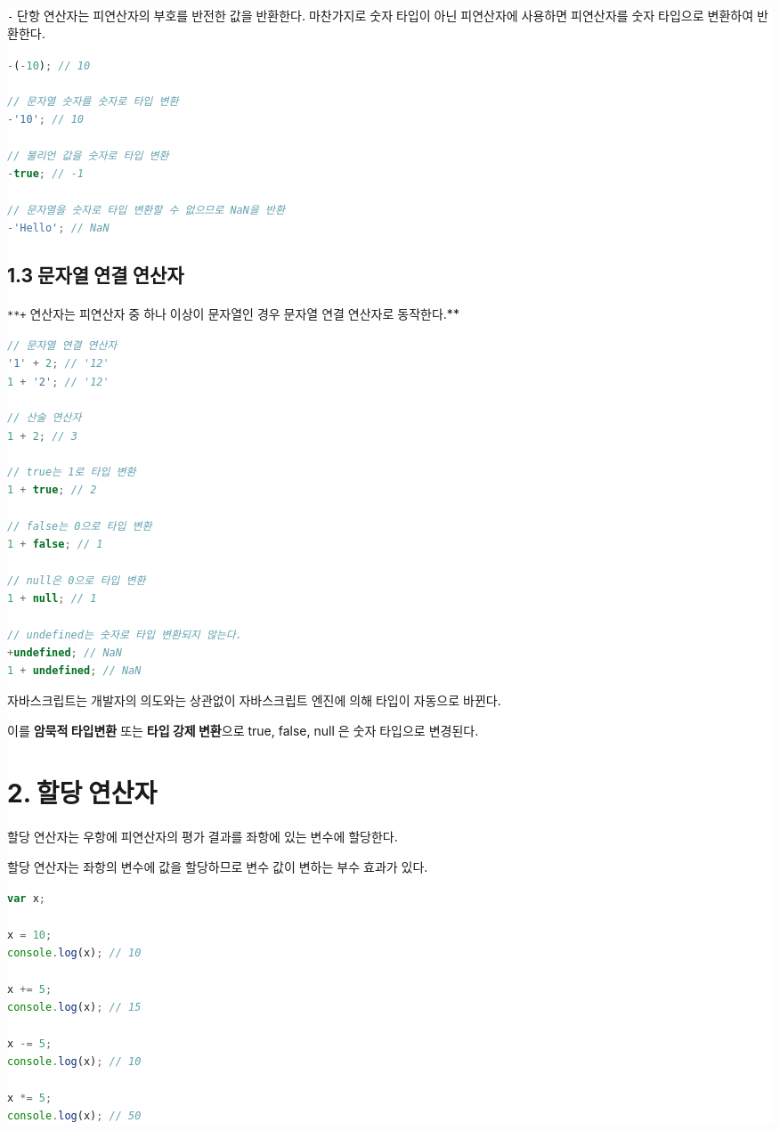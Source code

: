 `-` 단항 연산자는 피연산자의 부호를 반전한 값을 반환한다. 마찬가지로 숫자 타입이 아닌 피연산자에 사용하면 피연산자를 숫자 타입으로 변환하여 반환한다.

```javascript
-(-10); // 10

// 문자열 숫자를 숫자로 타입 변환
-'10'; // 10

// 불리언 값을 숫자로 타입 변환
-true; // -1

// 문자열을 숫자로 타입 변환할 수 없으므로 NaN을 반환
-'Hello'; // NaN
```

## 1.3 문자열 연결 연산자

`**+` 연산자는 피연산자 중 하나 이상이 문자열인 경우 문자열 연결 연산자로 동작한다.\*\*

```jsx
// 문자열 연결 연산자
'1' + 2; // '12'
1 + '2'; // '12'

// 산술 연산자
1 + 2; // 3

// true는 1로 타입 변환
1 + true; // 2

// false는 0으로 타입 변환
1 + false; // 1

// null은 0으로 타입 변환
1 + null; // 1

// undefined는 숫자로 타입 변환되지 않는다.
+undefined; // NaN
1 + undefined; // NaN
```

자바스크립트는 개발자의 의도와는 상관없이 자바스크립트 엔진에 의해 타입이 자동으로 바뀐다.

이를 **암묵적 타입변환** 또는 **타입 강제 변환**으로 true, false, null 은 숫자 타입으로 변경된다.

# 2. 할당 연산자

할당 연산자는 우항에 피연산자의 평가 결과를 좌항에 있는 변수에 할당한다.

할당 연산자는 좌항의 변수에 값을 할당하므로 변수 값이 변하는 부수 효과가 있다.

```jsx
var x;

x = 10;
console.log(x); // 10

x += 5;
console.log(x); // 15

x -= 5;
console.log(x); // 10

x *= 5;
console.log(x); // 50

```